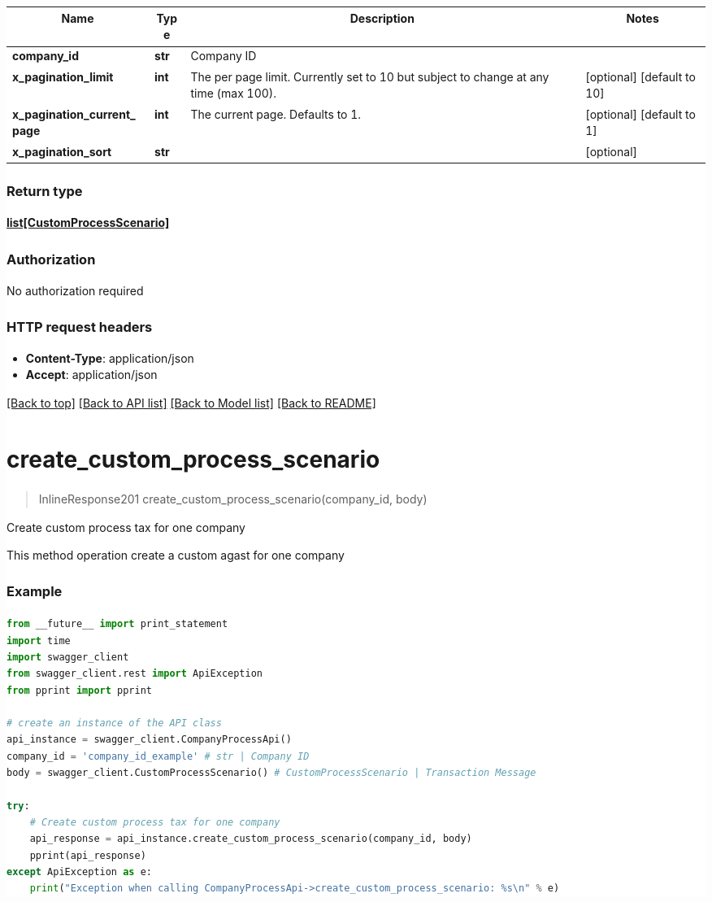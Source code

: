 Name | Type | Description  | Notes
------------- | ------------- | ------------- | -------------
 **company_id** | **str**| Company ID | 
 **x_pagination_limit** | **int**| The per page limit. Currently set to 10 but subject to change at any time (max 100). | [optional] [default to 10]
 **x_pagination_current_page** | **int**| The current page. Defaults to 1. | [optional] [default to 1]
 **x_pagination_sort** | **str**|  | [optional] 

### Return type

[**list[CustomProcessScenario]**](CustomProcessScenario.md)

### Authorization

No authorization required

### HTTP request headers

 - **Content-Type**: application/json
 - **Accept**: application/json

[[Back to top]](#) [[Back to API list]](../README.md#documentation-for-api-endpoints) [[Back to Model list]](../README.md#documentation-for-models) [[Back to README]](../README.md)

# **create_custom_process_scenario**
> InlineResponse201 create_custom_process_scenario(company_id, body)

Create custom process tax for one company

This method operation create a custom agast for one company 

### Example 
```python
from __future__ import print_statement
import time
import swagger_client
from swagger_client.rest import ApiException
from pprint import pprint

# create an instance of the API class
api_instance = swagger_client.CompanyProcessApi()
company_id = 'company_id_example' # str | Company ID
body = swagger_client.CustomProcessScenario() # CustomProcessScenario | Transaction Message

try: 
    # Create custom process tax for one company
    api_response = api_instance.create_custom_process_scenario(company_id, body)
    pprint(api_response)
except ApiException as e:
    print("Exception when calling CompanyProcessApi->create_custom_process_scenario: %s\n" % e)
```
